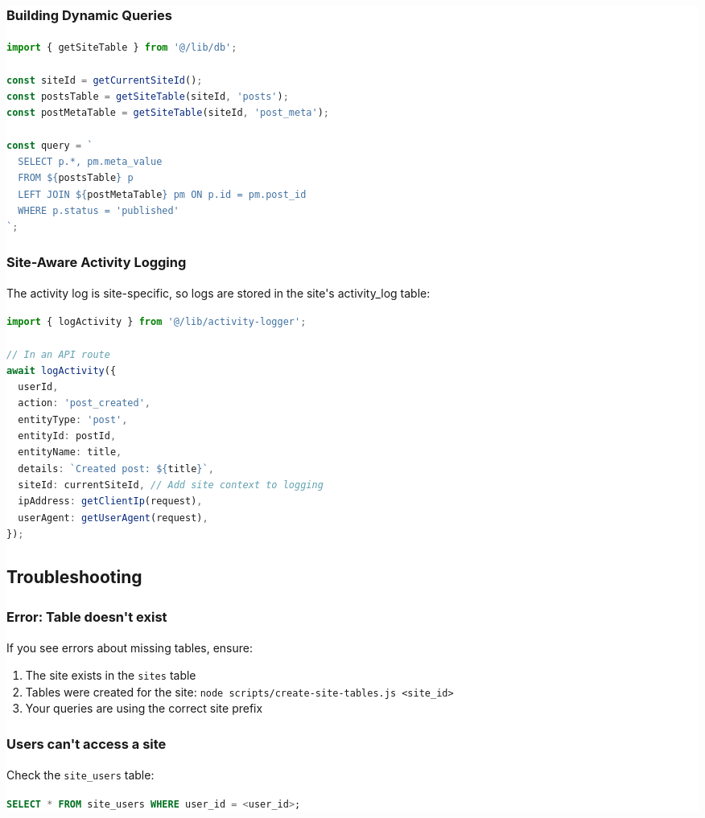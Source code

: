 ### Building Dynamic Queries

```typescript
import { getSiteTable } from '@/lib/db';

const siteId = getCurrentSiteId();
const postsTable = getSiteTable(siteId, 'posts');
const postMetaTable = getSiteTable(siteId, 'post_meta');

const query = `
  SELECT p.*, pm.meta_value
  FROM ${postsTable} p
  LEFT JOIN ${postMetaTable} pm ON p.id = pm.post_id
  WHERE p.status = 'published'
`;
```

### Site-Aware Activity Logging

The activity log is site-specific, so logs are stored in the site's activity_log table:

```typescript
import { logActivity } from '@/lib/activity-logger';

// In an API route
await logActivity({
  userId,
  action: 'post_created',
  entityType: 'post',
  entityId: postId,
  entityName: title,
  details: `Created post: ${title}`,
  siteId: currentSiteId, // Add site context to logging
  ipAddress: getClientIp(request),
  userAgent: getUserAgent(request),
});
```

## Troubleshooting

### Error: Table doesn't exist

If you see errors about missing tables, ensure:
1. The site exists in the `sites` table
2. Tables were created for the site: `node scripts/create-site-tables.js <site_id>`
3. Your queries are using the correct site prefix

### Users can't access a site

Check the `site_users` table:
```sql
SELECT * FROM site_users WHERE user_id = <user_id>;
```
